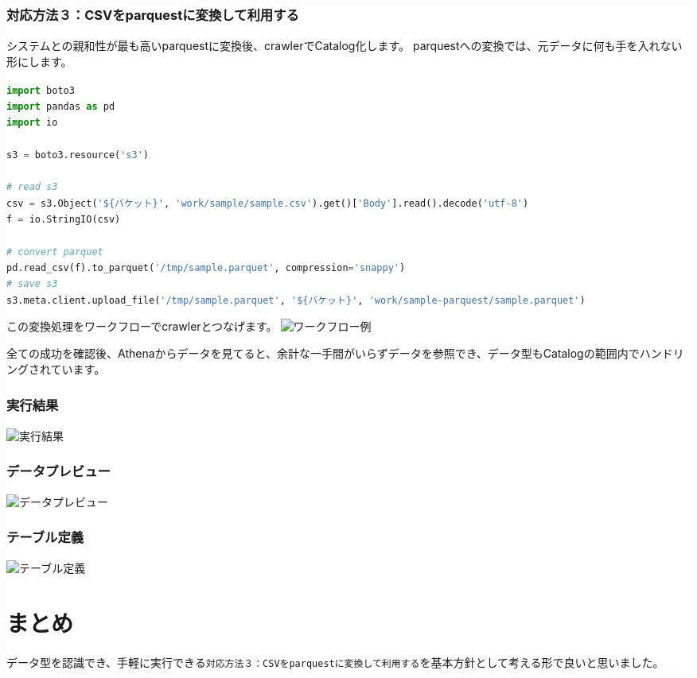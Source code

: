 
### 対応方法３：CSVをparquestに変換して利用する

システムとの親和性が最も高いparquestに変換後、crawlerでCatalog化します。
parquestへの変換では、元データに何も手を入れない形にします。

```python sample-csv-to-parquest.py
import boto3
import pandas as pd
import io

s3 = boto3.resource('s3')

# read s3
csv = s3.Object('${バケット}', 'work/sample/sample.csv').get()['Body'].read().decode('utf-8')
f = io.StringIO(csv)

# convert parquet
pd.read_csv(f).to_parquet('/tmp/sample.parquet', compression='snappy')
# save s3
s3.meta.client.upload_file('/tmp/sample.parquet', '${バケット}', 'work/sample-parquest/sample.parquet')
```

この変換処理をワークフローでcrawlerとつなげます。
<img src="/images/20211006a/スクリーンショット_2021-10-05_18.54.29.png" alt="ワークフロー例" width="1200" height="364" loading="lazy">

全ての成功を確認後、Athenaからデータを見てると、余計な一手間がいらずデータを参照でき、データ型もCatalogの範囲内でハンドリングされています。
### 実行結果
<img src="/images/20211006a/スクリーンショット_2021-10-05_18.59.15.png" alt="実行結果" width="1200" height="395" loading="lazy">

### データプレビュー

<img src="/images/20211006a/スクリーンショット_2021-10-05_18.58.52.png" alt="データプレビュー" width="1200" height="209" loading="lazy">

### テーブル定義
<img src="/images/20211006a/スクリーンショット_2021-10-05_18.58.58.png" alt="テーブル定義" width="384" height="212" loading="lazy">

# まとめ

データ型を認識でき、手軽に実行できる`対応方法３：CSVをparquestに変換して利用する`を基本方針として考える形で良いと思いました。
